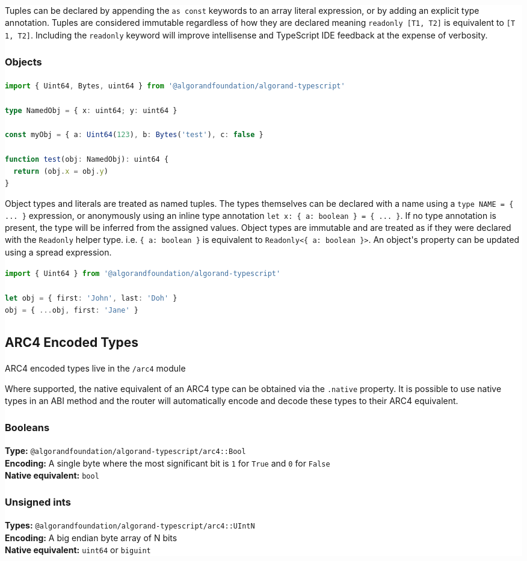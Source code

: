 Tuples can be declared by appending the `as const` keywords to an array literal expression, or by adding an explicit type annotation. Tuples are considered immutable regardless of how they are declared meaning `readonly [T1, T2]` is equivalent to `[T1, T2]`. Including the `readonly` keyword will improve intellisense and TypeScript IDE feedback at the expense of verbosity.

### Objects

```ts
import { Uint64, Bytes, uint64 } from '@algorandfoundation/algorand-typescript'

type NamedObj = { x: uint64; y: uint64 }

const myObj = { a: Uint64(123), b: Bytes('test'), c: false }

function test(obj: NamedObj): uint64 {
  return (obj.x = obj.y)
}
```

Object types and literals are treated as named tuples. The types themselves can be declared with a name using a `type NAME = { ... }` expression, or anonymously using an inline type annotation `let x: { a: boolean } = { ... }`. If no type annotation is present, the type will be inferred from the assigned values. Object types are immutable and are treated as if they were declared with the `Readonly` helper type. i.e. `{ a: boolean }` is equivalent to `Readonly<{ a: boolean }>`. An object's property can be updated using a spread expression.

```ts
import { Uint64 } from '@algorandfoundation/algorand-typescript'

let obj = { first: 'John', last: 'Doh' }
obj = { ...obj, first: 'Jane' }
```

## ARC4 Encoded Types

ARC4 encoded types live in the `/arc4` module

Where supported, the native equivalent of an ARC4 type can be obtained via the `.native` property. It is possible to use native types in an ABI method and the router will automatically encode and decode these types to their ARC4 equivalent.

### Booleans

**Type:** `@algorandfoundation/algorand-typescript/arc4::Bool`<br>
**Encoding:** A single byte where the most significant bit is `1` for `True` and `0` for `False`<br>
**Native equivalent:** `bool`

### Unsigned ints

**Types:** `@algorandfoundation/algorand-typescript/arc4::UIntN`<br>
**Encoding:** A big endian byte array of N bits<br>
**Native equivalent:** `uint64` or `biguint`
